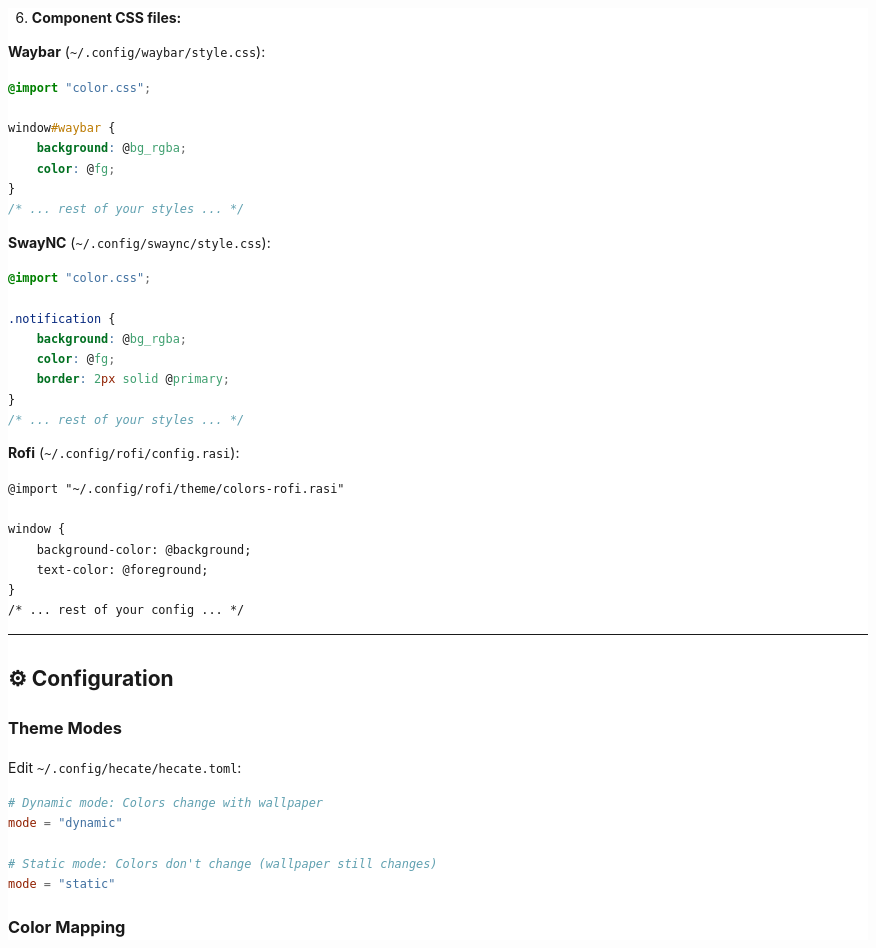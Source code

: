6. **Component CSS files:**

**Waybar** (`~/.config/waybar/style.css`):
```css
@import "color.css";

window#waybar {
    background: @bg_rgba;
    color: @fg;
}
/* ... rest of your styles ... */
```

**SwayNC** (`~/.config/swaync/style.css`):
```css
@import "color.css";

.notification {
    background: @bg_rgba;
    color: @fg;
    border: 2px solid @primary;
}
/* ... rest of your styles ... */
```

**Rofi** (`~/.config/rofi/config.rasi`):
```rasi
@import "~/.config/rofi/theme/colors-rofi.rasi"

window {
    background-color: @background;
    text-color: @foreground;
}
/* ... rest of your config ... */
```

---

## ⚙️ Configuration

### Theme Modes

Edit `~/.config/hecate/hecate.toml`:

```toml
# Dynamic mode: Colors change with wallpaper
mode = "dynamic"

# Static mode: Colors don't change (wallpaper still changes)
mode = "static"
```

### Color Mapping
